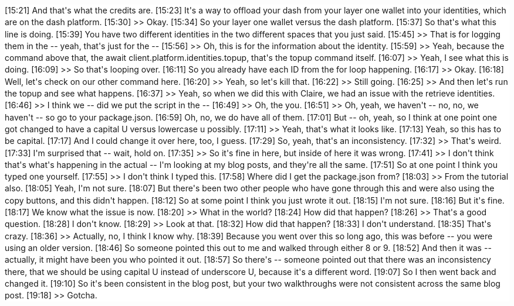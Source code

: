 [15:21] And that's what the credits are.
[15:23] It's a way to offload your dash from your layer one wallet into your identities, which are on the dash platform.
[15:30] >> Okay.
[15:34] So your layer one wallet versus the dash platform.
[15:37] So that's what this line is doing.
[15:39] You have two different identities in the two different spaces that you just said.
[15:45] >> That is for logging them in the -- yeah, that's just for the --
[15:56] >> Oh, this is for the information about the identity.
[15:59] >> Yeah, because the command above that, the await client.platform.identities.topup, that's the topup command itself.
[16:07] >> Yeah, I see what this is doing.
[16:09] >> So that's looping over.
[16:11] So you already have each ID from the for loop happening.
[16:17] >> Okay.
[16:18] Well, let's check on our other command here.
[16:20] >> Yeah, so let's kill that.
[16:22] >> Still going.
[16:25] >> And then let's run the topup and see what happens.
[16:37] >> Yeah, so when we did this with Claire, we had an issue with the retrieve identities.
[16:46] >> I think we -- did we put the script in the --
[16:49] >> Oh, the you.
[16:51] >> Oh, yeah, we haven't -- no, no, we haven't -- so go to your package.json.
[16:59] Oh, no, we do have all of them.
[17:01] But -- oh, yeah, so I think at one point one got changed to have a capital U versus lowercase u possibly.
[17:11] >> Yeah, that's what it looks like.
[17:13] Yeah, so this has to be capital.
[17:17] And I could change it over here, too, I guess.
[17:29] So, yeah, that's an inconsistency.
[17:32] >> That's weird.
[17:33] I'm surprised that -- wait, hold on.
[17:35] >> So it's fine in here, but inside of here it was wrong.
[17:41] >> I don't think that's what's happening in the actual -- I'm looking at my blog posts, and they're all the same.
[17:51] So at one point I think you typed one yourself.
[17:55] >> I don't think I typed this.
[17:58] Where did I get the package.json from?
[18:03] >> From the tutorial also.
[18:05] Yeah, I'm not sure.
[18:07] But there's been two other people who have gone through this and were also using the copy buttons, and this didn't happen.
[18:12] So at some point I think you just wrote it out.
[18:15] I'm not sure.
[18:16] But it's fine.
[18:17] We know what the issue is now.
[18:20] >> What in the world?
[18:24] How did that happen?
[18:26] >> That's a good question.
[18:28] I don't know.
[18:29] >> Look at that.
[18:32] How did that happen?
[18:33] I don't understand.
[18:35] That's crazy.
[18:36] >> Actually, no, I think I know why.
[18:39] Because you went over this so long ago, this was before -- you were using an older version.
[18:46] So someone pointed this out to me and walked through either 8 or 9.
[18:52] And then it was -- actually, it might have been you who pointed it out.
[18:57] So there's -- someone pointed out that there was an inconsistency there, that we should be using capital U instead of underscore U, because it's a different word.
[19:07] So I then went back and changed it.
[19:10] So it's been consistent in the blog post, but your two walkthroughs were not consistent across the same blog post.
[19:18] >> Gotcha.